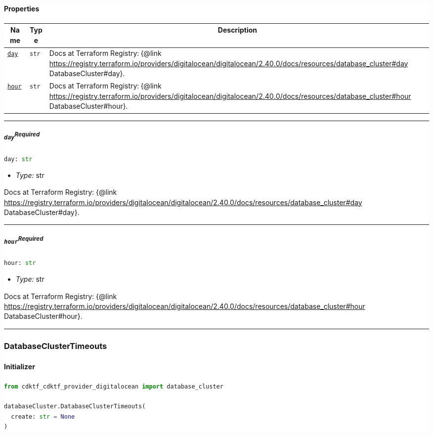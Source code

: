 #### Properties <a name="Properties" id="Properties"></a>

| **Name** | **Type** | **Description** |
| --- | --- | --- |
| <code><a href="#@cdktf/provider-digitalocean.databaseCluster.DatabaseClusterMaintenanceWindow.property.day">day</a></code> | <code>str</code> | Docs at Terraform Registry: {@link https://registry.terraform.io/providers/digitalocean/digitalocean/2.40.0/docs/resources/database_cluster#day DatabaseCluster#day}. |
| <code><a href="#@cdktf/provider-digitalocean.databaseCluster.DatabaseClusterMaintenanceWindow.property.hour">hour</a></code> | <code>str</code> | Docs at Terraform Registry: {@link https://registry.terraform.io/providers/digitalocean/digitalocean/2.40.0/docs/resources/database_cluster#hour DatabaseCluster#hour}. |

---

##### `day`<sup>Required</sup> <a name="day" id="@cdktf/provider-digitalocean.databaseCluster.DatabaseClusterMaintenanceWindow.property.day"></a>

```python
day: str
```

- *Type:* str

Docs at Terraform Registry: {@link https://registry.terraform.io/providers/digitalocean/digitalocean/2.40.0/docs/resources/database_cluster#day DatabaseCluster#day}.

---

##### `hour`<sup>Required</sup> <a name="hour" id="@cdktf/provider-digitalocean.databaseCluster.DatabaseClusterMaintenanceWindow.property.hour"></a>

```python
hour: str
```

- *Type:* str

Docs at Terraform Registry: {@link https://registry.terraform.io/providers/digitalocean/digitalocean/2.40.0/docs/resources/database_cluster#hour DatabaseCluster#hour}.

---

### DatabaseClusterTimeouts <a name="DatabaseClusterTimeouts" id="@cdktf/provider-digitalocean.databaseCluster.DatabaseClusterTimeouts"></a>

#### Initializer <a name="Initializer" id="@cdktf/provider-digitalocean.databaseCluster.DatabaseClusterTimeouts.Initializer"></a>

```python
from cdktf_cdktf_provider_digitalocean import database_cluster

databaseCluster.DatabaseClusterTimeouts(
  create: str = None
)
```
